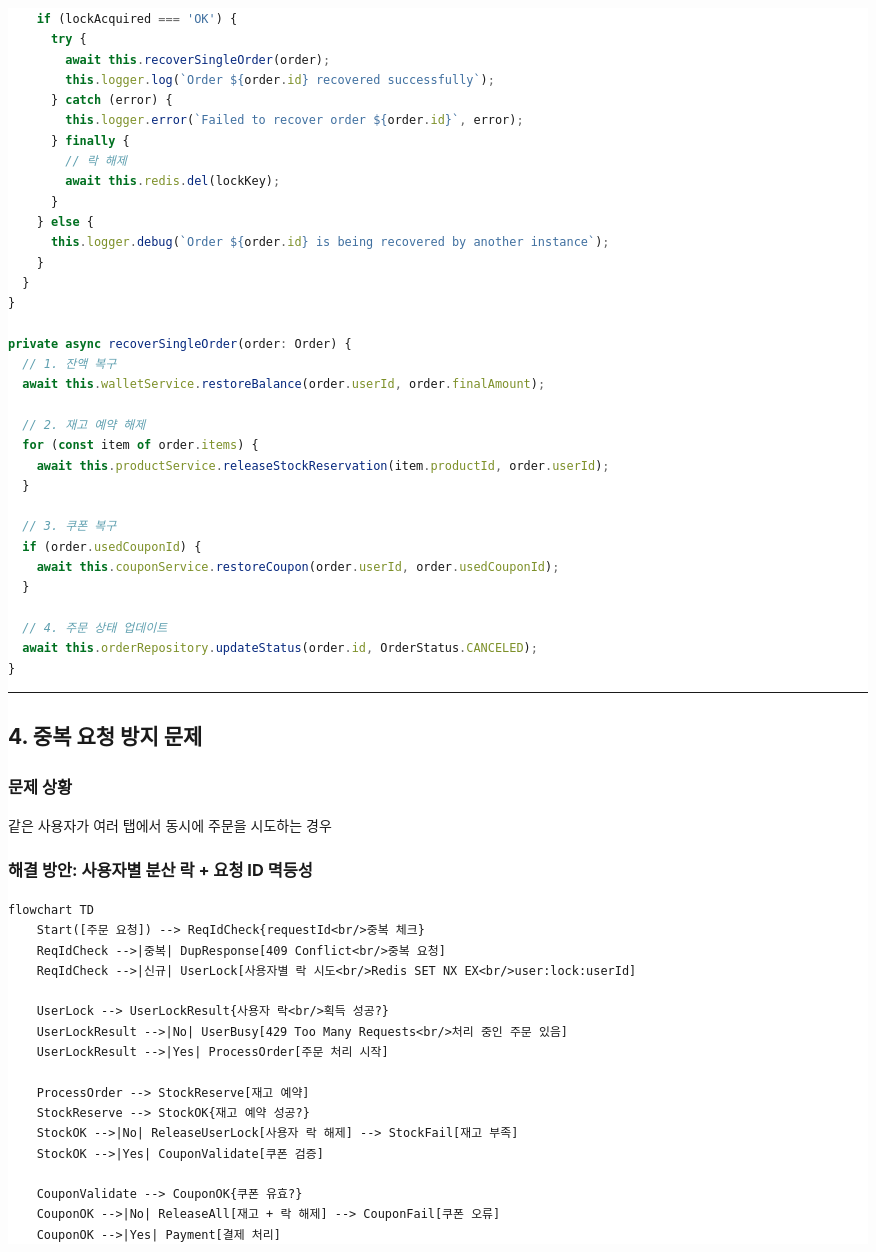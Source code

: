 ```typescript
    if (lockAcquired === 'OK') {
      try {
        await this.recoverSingleOrder(order);
        this.logger.log(`Order ${order.id} recovered successfully`);
      } catch (error) {
        this.logger.error(`Failed to recover order ${order.id}`, error);
      } finally {
        // 락 해제
        await this.redis.del(lockKey);
      }
    } else {
      this.logger.debug(`Order ${order.id} is being recovered by another instance`);
    }
  }
}

private async recoverSingleOrder(order: Order) {
  // 1. 잔액 복구
  await this.walletService.restoreBalance(order.userId, order.finalAmount);

  // 2. 재고 예약 해제
  for (const item of order.items) {
    await this.productService.releaseStockReservation(item.productId, order.userId);
  }

  // 3. 쿠폰 복구
  if (order.usedCouponId) {
    await this.couponService.restoreCoupon(order.userId, order.usedCouponId);
  }

  // 4. 주문 상태 업데이트
  await this.orderRepository.updateStatus(order.id, OrderStatus.CANCELED);
}
```

---

## 4. 중복 요청 방지 문제

### 문제 상황

같은 사용자가 여러 탭에서 동시에 주문을 시도하는 경우

### 해결 방안: 사용자별 분산 락 + 요청 ID 멱등성

```mermaid
flowchart TD
    Start([주문 요청]) --> ReqIdCheck{requestId<br/>중복 체크}
    ReqIdCheck -->|중복| DupResponse[409 Conflict<br/>중복 요청]
    ReqIdCheck -->|신규| UserLock[사용자별 락 시도<br/>Redis SET NX EX<br/>user:lock:userId]

    UserLock --> UserLockResult{사용자 락<br/>획득 성공?}
    UserLockResult -->|No| UserBusy[429 Too Many Requests<br/>처리 중인 주문 있음]
    UserLockResult -->|Yes| ProcessOrder[주문 처리 시작]

    ProcessOrder --> StockReserve[재고 예약]
    StockReserve --> StockOK{재고 예약 성공?}
    StockOK -->|No| ReleaseUserLock[사용자 락 해제] --> StockFail[재고 부족]
    StockOK -->|Yes| CouponValidate[쿠폰 검증]

    CouponValidate --> CouponOK{쿠폰 유효?}
    CouponOK -->|No| ReleaseAll[재고 + 락 해제] --> CouponFail[쿠폰 오류]
    CouponOK -->|Yes| Payment[결제 처리]
```